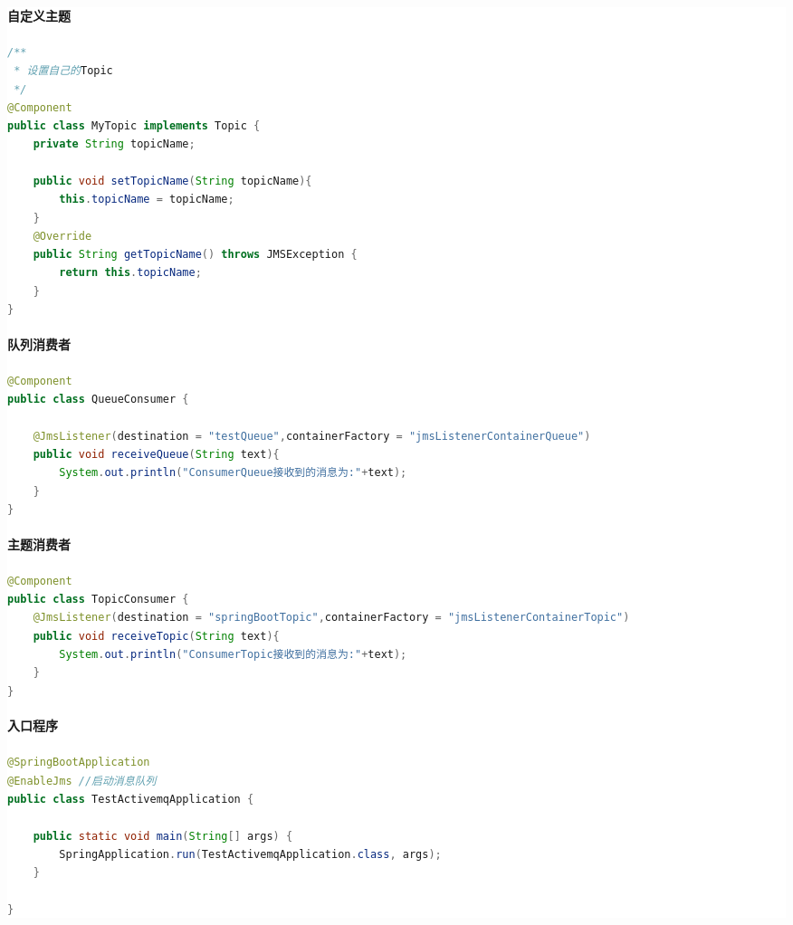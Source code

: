 #### 自定义主题
```java
/**
 * 设置自己的Topic
 */
@Component
public class MyTopic implements Topic {
    private String topicName;

    public void setTopicName(String topicName){
        this.topicName = topicName;
    }
    @Override
    public String getTopicName() throws JMSException {
        return this.topicName;
    }
}

```
#### 队列消费者
```java
@Component
public class QueueConsumer {

    @JmsListener(destination = "testQueue",containerFactory = "jmsListenerContainerQueue")
    public void receiveQueue(String text){
        System.out.println("ConsumerQueue接收到的消息为:"+text);
    }
}
```
#### 主题消费者
```java
@Component
public class TopicConsumer {
    @JmsListener(destination = "springBootTopic",containerFactory = "jmsListenerContainerTopic")
    public void receiveTopic(String text){
        System.out.println("ConsumerTopic接收到的消息为:"+text);
    }
}
```
#### <span onMouseOver="this.style.color='#0F0'">入口程序</span>
```java
@SpringBootApplication
@EnableJms //启动消息队列
public class TestActivemqApplication {

    public static void main(String[] args) {
        SpringApplication.run(TestActivemqApplication.class, args);
    }

}
```
